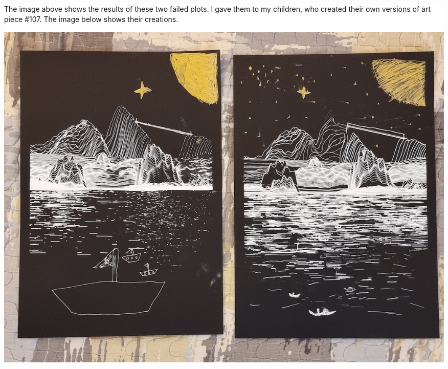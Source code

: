 The image above shows the results of these two failed plots. I gave them to my children, who created their own versions of art piece #107. The image below shows their creations.

<img src="/images/plots/840failkids.jpg" width="100%"/>
